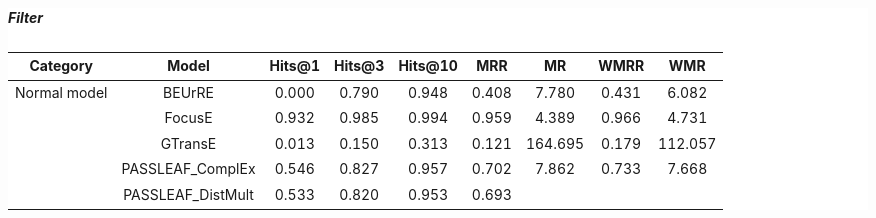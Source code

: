 
##### Filter
<table>
    <thead>
        <tr>
            <th>Category</th>
            <th>Model</th>
            <th>Hits@1</th>
            <th>Hits@3</th>
            <th>Hits@10</th>
            <th>MRR</th>
            <th>MR</th>
            <th>WMRR</th>
            <th>WMR </th>
        </tr>
    </thead>
    <tbody align="center" valign="center">
        <tr>
            <td rowspan="12">Normal model</td>
            <td>BEUrRE</td>
            <td>0.000 </td>
            <td>0.790 </td>
            <td>0.948 </td>
            <td>0.408 </td>
            <td>7.780 </td>
            <td>0.431 </td>
            <td>6.082  </td>
        </tr>
        <tr>
            <td>FocusE</td>
            <td>0.932 </td>
            <td>0.985 </td>
            <td>0.994 </td>
            <td>0.959 </td>
            <td>4.389 </td>
            <td>0.966 </td>
            <td>4.731  </td>
        </tr>
        <tr>
            <td>GTransE</td>
            <td>0.013 </td>
            <td>0.150 </td>
            <td>0.313 </td>
            <td>0.121 </td>
            <td>164.695 </td>
            <td>0.179 </td>
            <td>112.057  </td>
        </tr>
        <tr>
            <td>PASSLEAF_ComplEx</td>
            <td>0.546 </td>
            <td>0.827 </td>
            <td>0.957 </td>
            <td>0.702 </td>
            <td>7.862 </td>
            <td>0.733 </td>
            <td>7.668  </td>
        </tr>
        <tr>
            <td>PASSLEAF_DistMult</td>
            <td>0.533 </td>
            <td>0.820 </td>
            <td>0.953 </td>
            <td>0.693 </td>